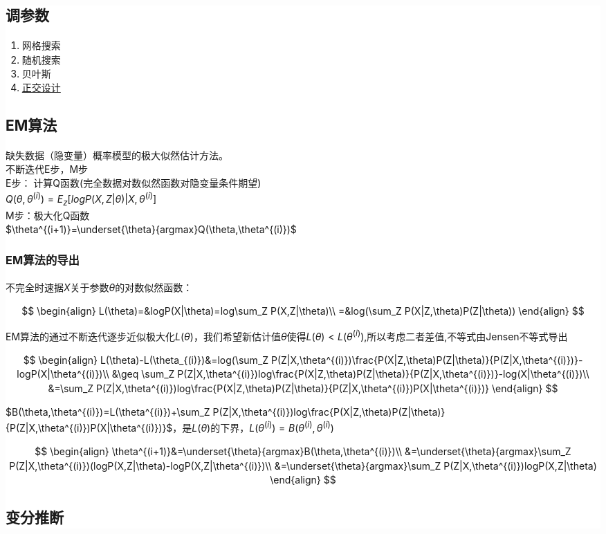 ## 调参数
1) 网格搜索
2) 随机搜索
3) 贝叶斯
4) [正交设计](https://blog.csdn.net/LittleDonkey_Python/article/details/84203295)
## EM算法
缺失数据（隐变量）概率模型的极大似然估计方法。  
不断迭代E步，M步  
E步： 计算Q函数(完全数据对数似然函数对隐变量条件期望)  
$Q(\theta,\theta^{(i)})=E_z[logP(X,Z|\theta)|X,\theta^{(i)}]$  
M步：极大化Q函数  
$\theta^{(i+1)}=\underset{\theta}{argmax}Q(\theta,\theta^{(i)})$
### EM算法的导出
不完全时速据$X$关于参数$\theta$的对数似然函数：

$$
\begin{align}
L(\theta)=&logP(X|\theta)=log\sum_Z P(X,Z|\theta)\\
=&log(\sum_Z P(X|Z,\theta)P(Z|\theta))
\end{align}
$$

EM算法的通过不断迭代逐步近似极大化$L(\theta)$，我们希望新估计值$\theta$使得$L(\theta)\lt L(\theta^{(i)})$,所以考虑二者差值,不等式由Jensen不等式导出

$$
\begin{align}
L(\theta)-L(\theta_{(i)})&=log(\sum_Z P(Z|X,\theta^{(i)})\frac{P(X|Z,\theta)P(Z|\theta)}{P(Z|X,\theta^{(i)})}-logP(X|\theta^{(i)})\\
&\geq \sum_Z P(Z|X,\theta^{(i)})log\frac{P(X|Z,\theta)P(Z|\theta)}{P(Z|X,\theta^{(i)})}-log(X|\theta^{(i)})\\
&=\sum_Z P(Z|X,\theta^{(i)})log\frac{P(X|Z,\theta)P(Z|\theta)}{P(Z|X,\theta^{(i)})P(X|\theta^{(i)})}
\end{align}
$$

$B(\theta,\theta^{(i)})=L(\theta^{(i)})+\sum_Z P(Z|X,\theta^{(i)})log\frac{P(X|Z,\theta)P(Z|\theta)}{P(Z|X,\theta^{(i)})P(X|\theta^{(i)})}$，是$L(\theta)$的下界，$L(\theta^{(i)})=B(\theta^{(i)},\theta^{(i)})$

$$
\begin{align} 
\theta^{(i+1)}&=\underset{\theta}{argmax}B(\theta,\theta^{(i)})\\
&=\underset{\theta}{argmax}\sum_Z P(Z|X,\theta^{(i)})(logP(X,Z|\theta)-logP(X,Z|\theta^{(i)})\\
&=\underset{\theta}{argmax}\sum_Z P(Z|X,\theta^{(i)})logP(X,Z|\theta)
\end{align}
$$

## 变分推断
